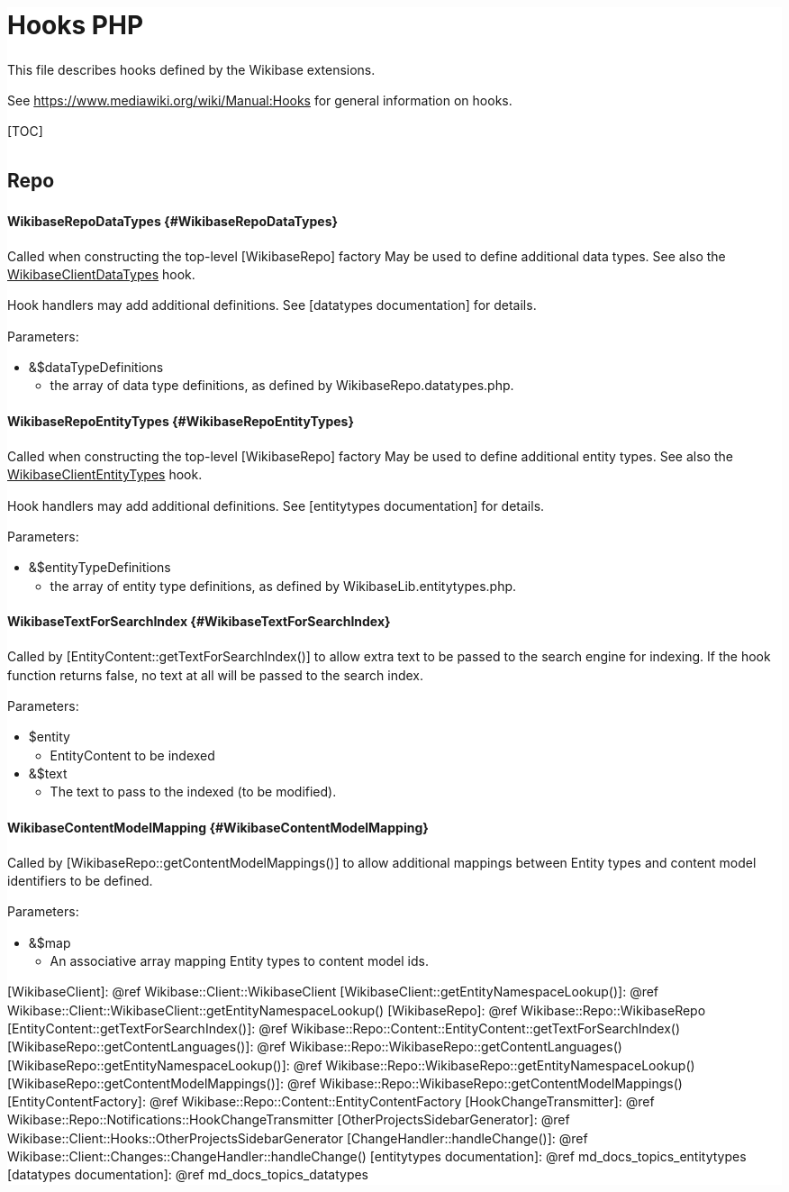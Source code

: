 # Hooks PHP

This file describes hooks defined by the Wikibase extensions.

See https://www.mediawiki.org/wiki/Manual:Hooks for general information on hooks.

[TOC]

Repo
------------------------------------------------------------

#### WikibaseRepoDataTypes {#WikibaseRepoDataTypes}
Called when constructing the top-level [WikibaseRepo] factory
May be used to define additional data types.
See also the [WikibaseClientDataTypes](#WikibaseClientDataTypes) hook.

Hook handlers may add additional definitions.
See [datatypes documentation] for details.

Parameters:
* &$dataTypeDefinitions
  * the array of data type definitions, as defined by WikibaseRepo.datatypes.php.

#### WikibaseRepoEntityTypes {#WikibaseRepoEntityTypes}
Called when constructing the top-level [WikibaseRepo] factory
May be used to define additional entity types.
See also the [WikibaseClientEntityTypes](#WikibaseClientEntityTypes) hook.

Hook handlers may add additional definitions.
See [entitytypes documentation] for details.

Parameters:
* &$entityTypeDefinitions
  * the array of entity type definitions, as defined by WikibaseLib.entitytypes.php.

#### WikibaseTextForSearchIndex {#WikibaseTextForSearchIndex}
Called by [EntityContent::getTextForSearchIndex()] to allow extra text to be passed to the search engine for indexing.
If the hook function returns false, no text at all will be passed to the search index.

Parameters:
* $entity
  * EntityContent to be indexed
* &$text
  * The text to pass to the indexed (to be modified).

#### WikibaseContentModelMapping {#WikibaseContentModelMapping}
Called by [WikibaseRepo::getContentModelMappings()] to allow additional mappings between Entity types and content model identifiers to be defined.

Parameters:
* &$map
  * An associative array mapping Entity types to content model ids.


[WikibaseClient]: @ref Wikibase::Client::WikibaseClient
[WikibaseClient::getEntityNamespaceLookup()]: @ref Wikibase::Client::WikibaseClient::getEntityNamespaceLookup()
[WikibaseRepo]: @ref Wikibase::Repo::WikibaseRepo
[EntityContent::getTextForSearchIndex()]: @ref Wikibase::Repo::Content::EntityContent::getTextForSearchIndex()
[WikibaseRepo::getContentLanguages()]: @ref Wikibase::Repo::WikibaseRepo::getContentLanguages()
[WikibaseRepo::getEntityNamespaceLookup()]: @ref Wikibase::Repo::WikibaseRepo::getEntityNamespaceLookup()
[WikibaseRepo::getContentModelMappings()]: @ref Wikibase::Repo::WikibaseRepo::getContentModelMappings()
[EntityContentFactory]: @ref Wikibase::Repo::Content::EntityContentFactory
[HookChangeTransmitter]: @ref Wikibase::Repo::Notifications::HookChangeTransmitter
[OtherProjectsSidebarGenerator]: @ref Wikibase::Client::Hooks::OtherProjectsSidebarGenerator
[ChangeHandler::handleChange()]: @ref Wikibase::Client::Changes::ChangeHandler::handleChange()
[entitytypes documentation]: @ref md_docs_topics_entitytypes
[datatypes documentation]: @ref md_docs_topics_datatypes